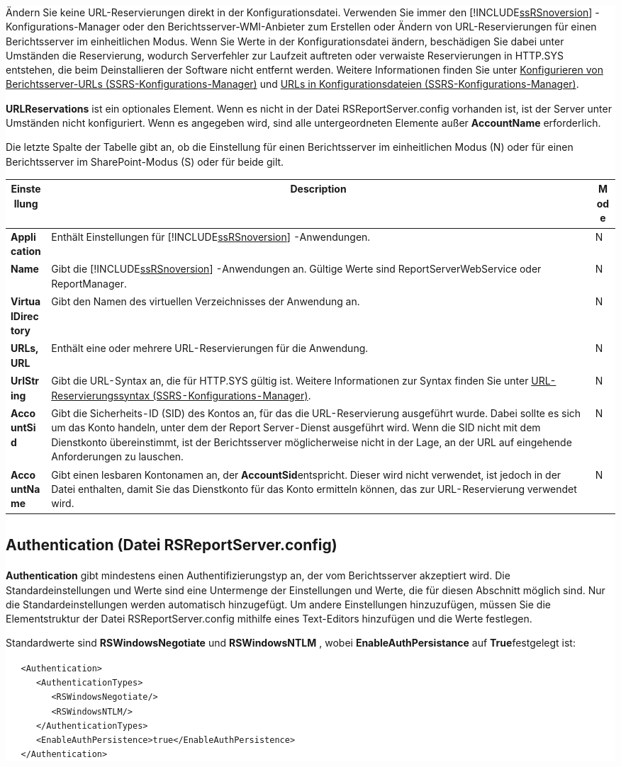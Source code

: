  Ändern Sie keine URL-Reservierungen direkt in der Konfigurationsdatei. Verwenden Sie immer den [!INCLUDE[ssRSnoversion](../../includes/ssrsnoversion-md.md)] -Konfigurations-Manager oder den Berichtsserver-WMI-Anbieter zum Erstellen oder Ändern von URL-Reservierungen für einen Berichtsserver im einheitlichen Modus. Wenn Sie Werte in der Konfigurationsdatei ändern, beschädigen Sie dabei unter Umständen die Reservierung, wodurch Serverfehler zur Laufzeit auftreten oder verwaiste Reservierungen in HTTP.SYS entstehen, die beim Deinstallieren der Software nicht entfernt werden. Weitere Informationen finden Sie unter [Konfigurieren von Berichtsserver-URLs (SSRS-Konfigurations-Manager)](../../reporting-services/install-windows/configure-report-server-urls-ssrs-configuration-manager.md) und [URLs in Konfigurationsdateien (SSRS-Konfigurations-Manager)](../../reporting-services/install-windows/urls-in-configuration-files-ssrs-configuration-manager.md).  
  
 **URLReservations** ist ein optionales Element. Wenn es nicht in der Datei RSReportServer.config vorhanden ist, ist der Server unter Umständen nicht konfiguriert. Wenn es angegeben wird, sind alle untergeordneten Elemente außer **AccountName** erforderlich.  
  
 Die letzte Spalte der Tabelle gibt an, ob die Einstellung für einen Berichtsserver im einheitlichen Modus (N) oder für einen Berichtsserver im SharePoint-Modus (S) oder für beide gilt.  
  
|Einstellung|Description|Mode|  
|-------------|-----------------|----------|  
|**Application**|Enthält Einstellungen für [!INCLUDE[ssRSnoversion](../../includes/ssrsnoversion-md.md)] -Anwendungen.|N|  
|**Name**|Gibt die [!INCLUDE[ssRSnoversion](../../includes/ssrsnoversion-md.md)] -Anwendungen an. Gültige Werte sind ReportServerWebService oder ReportManager.|N|  
|**VirtualDirectory**|Gibt den Namen des virtuellen Verzeichnisses der Anwendung an.|N|  
|**URLs, URL**|Enthält eine oder mehrere URL-Reservierungen für die Anwendung.|N|  
|**UrlString**|Gibt die URL-Syntax an, die für HTTP.SYS gültig ist. Weitere Informationen zur Syntax finden Sie unter [URL-Reservierungssyntax (SSRS-Konfigurations-Manager)](../../reporting-services/install-windows/url-reservation-syntax-ssrs-configuration-manager.md).|N|  
|**AccountSid**|Gibt die Sicherheits-ID (SID) des Kontos an, für das die URL-Reservierung ausgeführt wurde. Dabei sollte es sich um das Konto handeln, unter dem der Report&nbsp;Server-Dienst ausgeführt wird. Wenn die SID nicht mit dem Dienstkonto übereinstimmt, ist der Berichtsserver möglicherweise nicht in der Lage, an der URL auf eingehende Anforderungen zu lauschen.|N|  
|**AccountName**|Gibt einen lesbaren Kontonamen an, der **AccountSid**entspricht. Dieser wird nicht verwendet, ist jedoch in der Datei enthalten, damit Sie das Dienstkonto für das Konto ermitteln können, das zur URL-Reservierung verwendet wird.|N|  
  
##  <a name="bkmk_Authentication"></a> Authentication (Datei RSReportServer.config)  
 **Authentication** gibt mindestens einen Authentifizierungstyp an, der vom Berichtsserver akzeptiert wird. Die Standardeinstellungen und Werte sind eine Untermenge der Einstellungen und Werte, die für diesen Abschnitt möglich sind. Nur die Standardeinstellungen werden automatisch hinzugefügt. Um andere Einstellungen hinzuzufügen, müssen Sie die Elementstruktur der Datei RSReportServer.config mithilfe eines Text-Editors hinzufügen und die Werte festlegen.  
  
 Standardwerte sind **RSWindowsNegotiate** und **RSWindowsNTLM** , wobei **EnableAuthPersistance** auf **True**festgelegt ist:  
  
```  
   <Authentication>  
      <AuthenticationTypes>  
         <RSWindowsNegotiate/>  
         <RSWindowsNTLM/>  
      </AuthenticationTypes>  
      <EnableAuthPersistence>true</EnableAuthPersistence>  
   </Authentication>  
```  
  